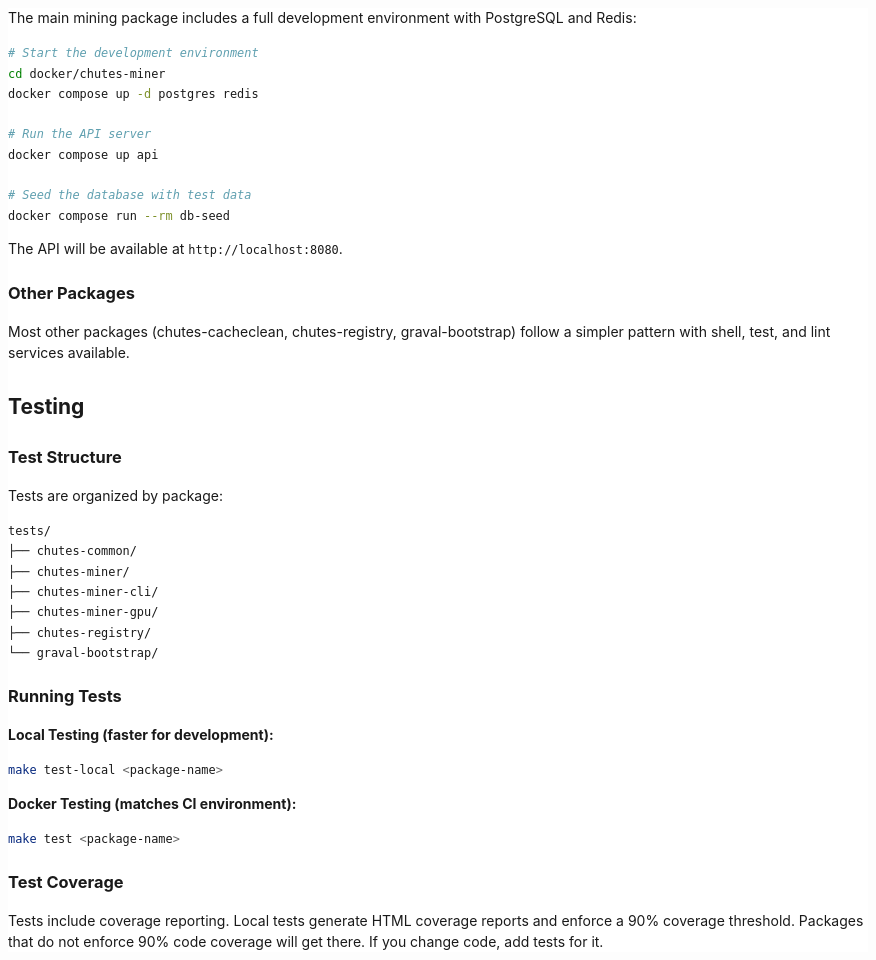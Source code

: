 The main mining package includes a full development environment with PostgreSQL and Redis:

```bash
# Start the development environment
cd docker/chutes-miner
docker compose up -d postgres redis

# Run the API server
docker compose up api

# Seed the database with test data
docker compose run --rm db-seed
```

The API will be available at `http://localhost:8080`.

### Other Packages

Most other packages (chutes-cacheclean, chutes-registry, graval-bootstrap) follow a simpler pattern with shell, test, and lint services available.

## Testing

### Test Structure

Tests are organized by package:

```
tests/
├── chutes-common/
├── chutes-miner/
├── chutes-miner-cli/
├── chutes-miner-gpu/
├── chutes-registry/
└── graval-bootstrap/
```

### Running Tests

**Local Testing (faster for development):**
```bash
make test-local <package-name>
```

**Docker Testing (matches CI environment):**
```bash
make test <package-name>
```

### Test Coverage

Tests include coverage reporting. Local tests generate HTML coverage reports and enforce a 90% coverage threshold.  Packages that do not enforce 90% code coverage will get there.  If you change code, add tests for it.
